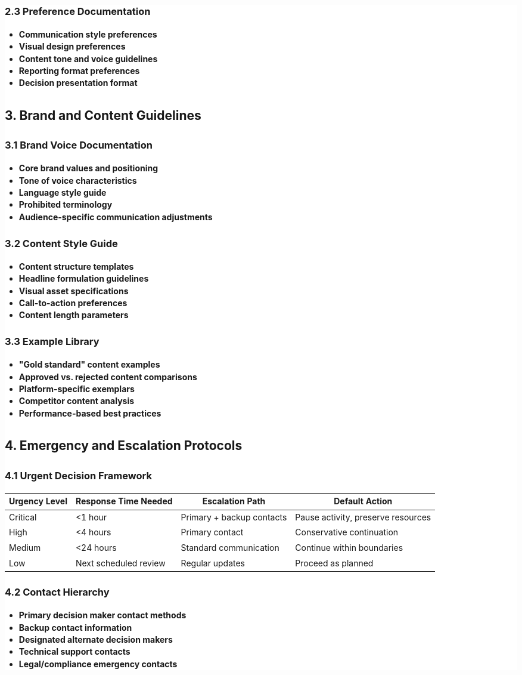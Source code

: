 ### 2.3 Preference Documentation
- **Communication style preferences**
- **Visual design preferences**
- **Content tone and voice guidelines**
- **Reporting format preferences**
- **Decision presentation format**

## 3. Brand and Content Guidelines

### 3.1 Brand Voice Documentation
- **Core brand values and positioning**
- **Tone of voice characteristics**
- **Language style guide**
- **Prohibited terminology**
- **Audience-specific communication adjustments**

### 3.2 Content Style Guide
- **Content structure templates**
- **Headline formulation guidelines**
- **Visual asset specifications**
- **Call-to-action preferences**
- **Content length parameters**

### 3.3 Example Library
- **"Gold standard" content examples**
- **Approved vs. rejected content comparisons**
- **Platform-specific exemplars**
- **Competitor content analysis**
- **Performance-based best practices**

## 4. Emergency and Escalation Protocols

### 4.1 Urgent Decision Framework
| Urgency Level | Response Time Needed | Escalation Path | Default Action |
|---------------|----------------------|-----------------|----------------|
| Critical | <1 hour | Primary + backup contacts | Pause activity, preserve resources |
| High | <4 hours | Primary contact | Conservative continuation |
| Medium | <24 hours | Standard communication | Continue within boundaries |
| Low | Next scheduled review | Regular updates | Proceed as planned |

### 4.2 Contact Hierarchy
- **Primary decision maker contact methods**
- **Backup contact information**
- **Designated alternate decision makers**
- **Technical support contacts**
- **Legal/compliance emergency contacts**
